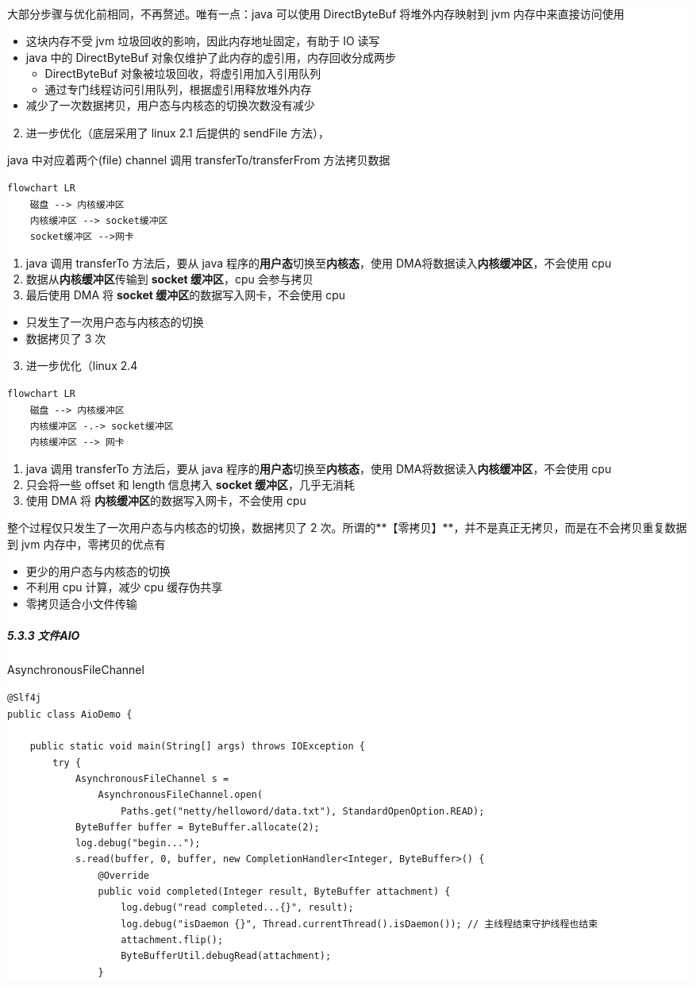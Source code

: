 大部分步骤与优化前相同，不再赘述。唯有一点：java 可以使用 DirectByteBuf 将堆外内存映射到 jvm 内存中来直接访问使用

- 这块内存不受 jvm 垃圾回收的影响，因此内存地址固定，有助于 IO 读写
- java 中的 DirectByteBuf 对象仅维护了此内存的虚引用，内存回收分成两步
  - DirectByteBuf 对象被垃圾回收，将虚引用加入引用队列
  - 通过专门线程访问引用队列，根据虚引用释放堆外内存
- 减少了一次数据拷贝，用户态与内核态的切换次数没有减少



2. 进一步优化（底层采用了 linux 2.1 后提供的 sendFile 方法），

java 中对应着两个(file) channel 调用 transferTo/transferFrom 方法拷贝数据

```mermaid
flowchart LR
    磁盘 --> 内核缓冲区
    内核缓冲区 --> socket缓冲区
    socket缓冲区 -->网卡
```

1. java 调用 transferTo 方法后，要从 java 程序的**用户态**切换至**内核态**，使用 DMA将数据读入**内核缓冲区**，不会使用 cpu
2. 数据从**内核缓冲区**传输到 **socket 缓冲区**，cpu 会参与拷贝
3. 最后使用 DMA 将 **socket 缓冲区**的数据写入网卡，不会使用 cpu

- 只发生了一次用户态与内核态的切换
- 数据拷贝了 3 次



3. 进一步优化（linux 2.4

```mermaid
flowchart LR
    磁盘 --> 内核缓冲区
    内核缓冲区 -.-> socket缓冲区
    内核缓冲区 --> 网卡
```

1. java 调用 transferTo 方法后，要从 java 程序的**用户态**切换至**内核态**，使用 DMA将数据读入**内核缓冲区**，不会使用 cpu
2. 只会将一些 offset 和 length 信息拷入 **socket 缓冲区**，几乎无消耗
3. 使用 DMA 将 **内核缓冲区**的数据写入网卡，不会使用 cpu

整个过程仅只发生了一次用户态与内核态的切换，数据拷贝了 2 次。所谓的**【零拷贝】**，并不是真正无拷贝，而是在不会拷贝重复数据到 jvm 内存中，零拷贝的优点有

- 更少的用户态与内核态的切换
- 不利用 cpu 计算，减少 cpu 缓存伪共享
- 零拷贝适合小文件传输

##### 5.3.3 文件AIO

AsynchronousFileChannel

```
@Slf4j
public class AioDemo {

    public static void main(String[] args) throws IOException {
        try {
            AsynchronousFileChannel s =
                AsynchronousFileChannel.open(
                    Paths.get("netty/helloword/data.txt"), StandardOpenOption.READ);
            ByteBuffer buffer = ByteBuffer.allocate(2);
            log.debug("begin...");
            s.read(buffer, 0, buffer, new CompletionHandler<Integer, ByteBuffer>() {
                @Override
                public void completed(Integer result, ByteBuffer attachment) {
                    log.debug("read completed...{}", result);
                    log.debug("isDaemon {}", Thread.currentThread().isDaemon()); // 主线程结束守护线程也结束
                    attachment.flip();
                    ByteBufferUtil.debugRead(attachment);
                }
```